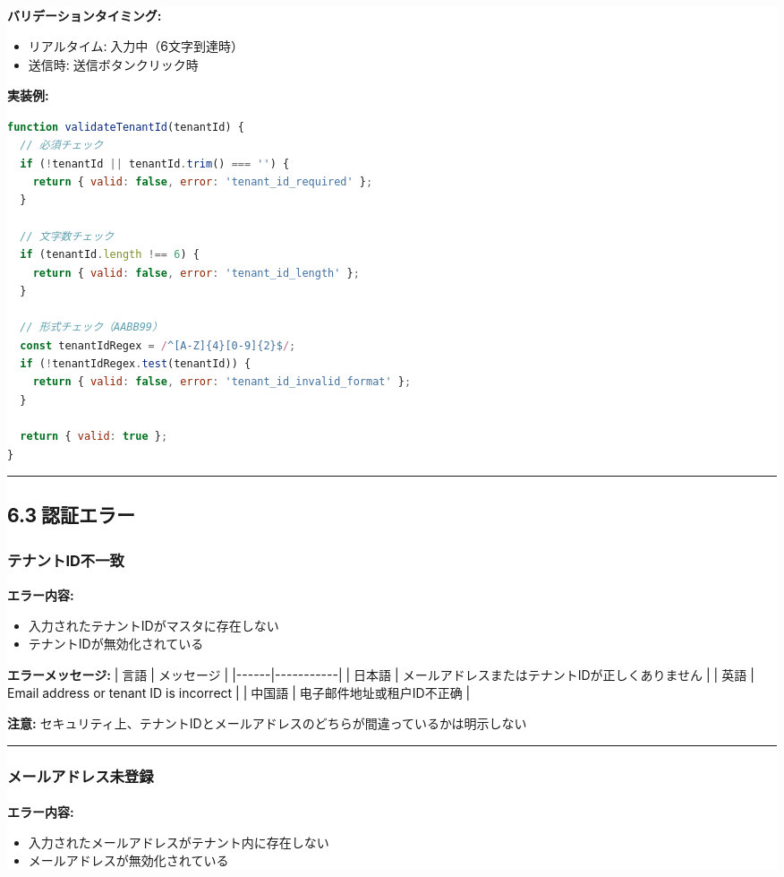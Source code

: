 **バリデーションタイミング:**
- リアルタイム: 入力中（6文字到達時）
- 送信時: 送信ボタンクリック時

**実装例:**
```javascript
function validateTenantId(tenantId) {
  // 必須チェック
  if (!tenantId || tenantId.trim() === '') {
    return { valid: false, error: 'tenant_id_required' };
  }
  
  // 文字数チェック
  if (tenantId.length !== 6) {
    return { valid: false, error: 'tenant_id_length' };
  }
  
  // 形式チェック（AABB99）
  const tenantIdRegex = /^[A-Z]{4}[0-9]{2}$/;
  if (!tenantIdRegex.test(tenantId)) {
    return { valid: false, error: 'tenant_id_invalid_format' };
  }
  
  return { valid: true };
}
```

---

## 6.3 認証エラー

### テナントID不一致

**エラー内容:**
- 入力されたテナントIDがマスタに存在しない
- テナントIDが無効化されている

**エラーメッセージ:**
| 言語 | メッセージ |
|------|-----------|
| 日本語 | メールアドレスまたはテナントIDが正しくありません |
| 英語 | Email address or tenant ID is incorrect |
| 中国語 | 电子邮件地址或租户ID不正确 |

**注意:** セキュリティ上、テナントIDとメールアドレスのどちらが間違っているかは明示しない

---

### メールアドレス未登録

**エラー内容:**
- 入力されたメールアドレスがテナント内に存在しない
- メールアドレスが無効化されている
